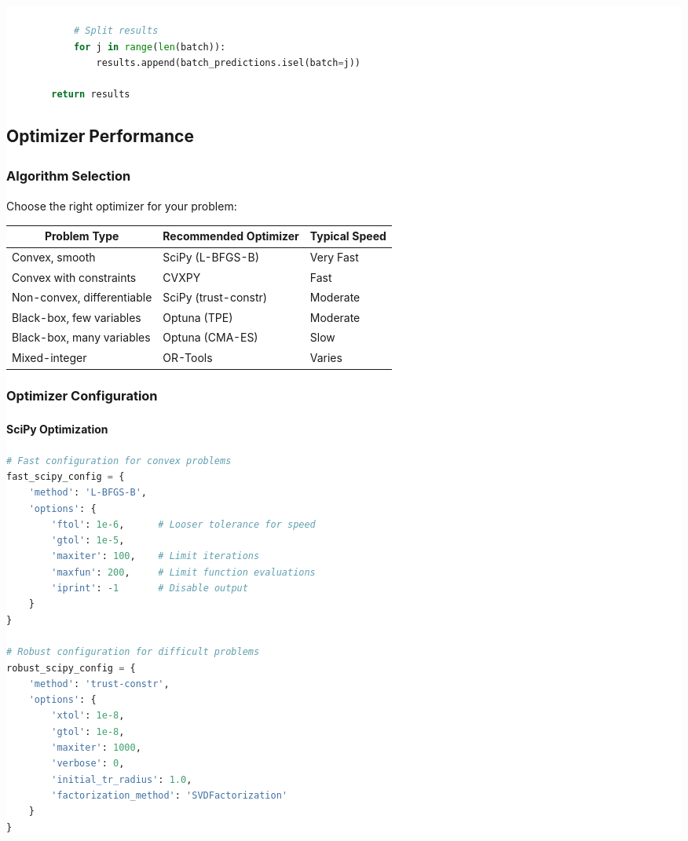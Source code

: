 ```python
            
            # Split results
            for j in range(len(batch)):
                results.append(batch_predictions.isel(batch=j))
        
        return results
```

## Optimizer Performance

### Algorithm Selection

Choose the right optimizer for your problem:

| Problem Type | Recommended Optimizer | Typical Speed |
|--------------|----------------------|---------------|
| Convex, smooth | SciPy (L-BFGS-B) | Very Fast |
| Convex with constraints | CVXPY | Fast |
| Non-convex, differentiable | SciPy (trust-constr) | Moderate |
| Black-box, few variables | Optuna (TPE) | Moderate |
| Black-box, many variables | Optuna (CMA-ES) | Slow |
| Mixed-integer | OR-Tools | Varies |

### Optimizer Configuration

#### SciPy Optimization

```python
# Fast configuration for convex problems
fast_scipy_config = {
    'method': 'L-BFGS-B',
    'options': {
        'ftol': 1e-6,      # Looser tolerance for speed
        'gtol': 1e-5,      
        'maxiter': 100,    # Limit iterations
        'maxfun': 200,     # Limit function evaluations
        'iprint': -1       # Disable output
    }
}

# Robust configuration for difficult problems
robust_scipy_config = {
    'method': 'trust-constr',
    'options': {
        'xtol': 1e-8,
        'gtol': 1e-8,
        'maxiter': 1000,
        'verbose': 0,
        'initial_tr_radius': 1.0,
        'factorization_method': 'SVDFactorization'
    }
}
```
